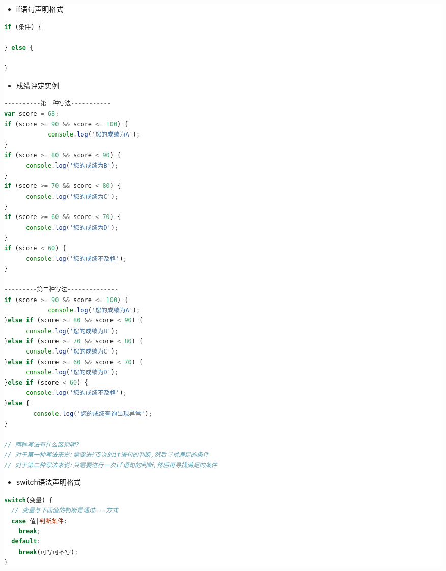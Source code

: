 
- if语句声明格式
```javascript
if (条件) {
  
} else {
  
}
```

-  成绩评定实例
```javascript
----------第一种写法-----------
var score = 68;
if (score >= 90 && score <= 100) {
			console.log('您的成绩为A');
}
if (score >= 80 && score < 90) {
      console.log('您的成绩为B');
}
if (score >= 70 && score < 80) {
      console.log('您的成绩为C');
}
if (score >= 60 && score < 70) {
      console.log('您的成绩为D');
}
if (score < 60) {
      console.log('您的成绩不及格');
}

---------第二种写法--------------
if (score >= 90 && score <= 100) {
			console.log('您的成绩为A');
}else if (score >= 80 && score < 90) {
      console.log('您的成绩为B');
}else if (score >= 70 && score < 80) {
      console.log('您的成绩为C');
}else if (score >= 60 && score < 70) {
      console.log('您的成绩为D');
}else if (score < 60) {
      console.log('您的成绩不及格');
}else {
  		console.log('您的成绩查询出现异常');
}

// 两种写法有什么区别呢?
// 对于第一种写法来说:需要进行5次的if语句的判断,然后寻找满足的条件
// 对于第二种写法来说:只需要进行一次if语句的判断,然后再寻找满足的条件
```

- switch语法声明格式
```javascript
switch(变量) {
  // 变量与下面值的判断是通过===方式
  case 值|判断条件:
    break;
  default:
    break(可写可不写);
}
```

